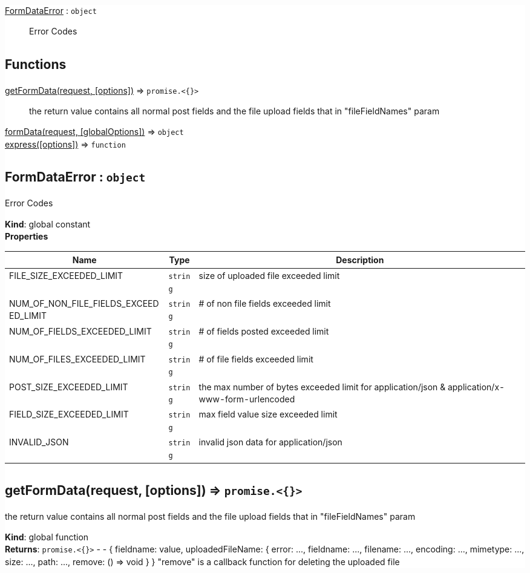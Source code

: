 <dl>
<dt><a href="#FormDataError">FormDataError</a> : <code>object</code></dt>
<dd><p>Error Codes</p>
</dd>
</dl>

## Functions

<dl>
<dt><a href="#getFormData">getFormData(request, [options])</a> ⇒ <code>promise.&lt;{}&gt;</code></dt>
<dd><p>the return value contains all normal post fields and the file upload fields that in &quot;fileFieldNames&quot; param</p>
</dd>
<dt><a href="#formData">formData(request, [globalOptions])</a> ⇒ <code>object</code></dt>
<dd></dd>
<dt><a href="#express">express([options])</a> ⇒ <code>function</code></dt>
<dd></dd>
</dl>

<a name="FormDataError"></a>

## FormDataError : <code>object</code>
Error Codes

**Kind**: global constant  
**Properties**

| Name | Type | Description |
| --- | --- | --- |
| FILE_SIZE_EXCEEDED_LIMIT | <code>string</code> | size of uploaded file exceeded limit |
| NUM_OF_NON_FILE_FIELDS_EXCEEDED_LIMIT | <code>string</code> | # of non file fields exceeded limit |
| NUM_OF_FIELDS_EXCEEDED_LIMIT | <code>string</code> | # of fields posted exceeded limit |
| NUM_OF_FILES_EXCEEDED_LIMIT | <code>string</code> | # of file fields exceeded limit |
| POST_SIZE_EXCEEDED_LIMIT | <code>string</code> | the max number of bytes exceeded limit for application/json & application/x-www-form-urlencoded |
| FIELD_SIZE_EXCEEDED_LIMIT | <code>string</code> | max field value size exceeded limit |
| INVALID_JSON | <code>string</code> | invalid json data for application/json |

<a name="getFormData"></a>

## getFormData(request, [options]) ⇒ <code>promise.&lt;{}&gt;</code>
the return value contains all normal post fields and the file upload fields that in "fileFieldNames" param

**Kind**: global function  
**Returns**: <code>promise.&lt;{}&gt;</code> - - { fieldname: value, uploadedFileName: { error: ..., fieldname: ..., filename: ..., encoding: ..., mimetype: ..., size: ..., path: ..., remove: () => void } } "remove" is a callback function for deleting the uploaded file  
